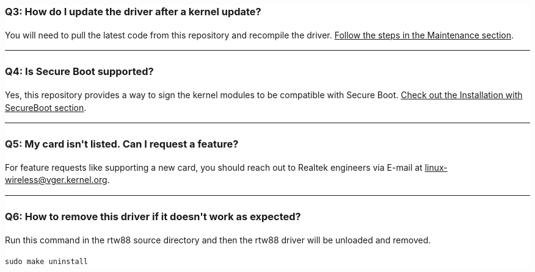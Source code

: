 
### Q3: How do I update the driver after a kernel update?
You will need to pull the latest code from this repository and recompile the driver. [Follow the steps in the Maintenance section](#kernel-updates-).

---

### Q4: Is Secure Boot supported?
Yes, this repository provides a way to sign the kernel modules to be compatible with Secure Boot. [Check out the Installation with SecureBoot section](#installation-with-secureboot-).

---

### Q5: My card isn't listed. Can I request a feature?
For feature requests like supporting a new card, you should reach out to Realtek engineers via E-mail at [linux-wireless@vger.kernel.org](mailto:linux-wireless@vger.kernel.org).

---

### Q6: How to remove this driver if it doesn't work as expected?
Run this command in the rtw88 source directory and then the rtw88 driver will be unloaded and removed.

`sudo make uninstall`


